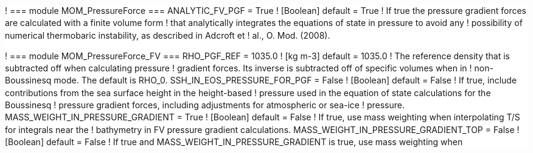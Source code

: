 ! === module MOM_PressureForce ===
ANALYTIC_FV_PGF = True          !   [Boolean] default = True
                                ! If true the pressure gradient forces are calculated with a finite volume form
                                ! that analytically integrates the equations of state in pressure to avoid any
                                ! possibility of numerical thermobaric instability, as described in Adcroft et
                                ! al., O. Mod. (2008).

! === module MOM_PressureForce_FV ===
RHO_PGF_REF = 1035.0            !   [kg m-3] default = 1035.0
                                ! The reference density that is subtracted off when calculating pressure
                                ! gradient forces.  Its inverse is subtracted off of specific volumes when in
                                ! non-Boussinesq mode.  The default is RHO_0.
SSH_IN_EOS_PRESSURE_FOR_PGF = False !   [Boolean] default = False
                                ! If true, include contributions from the sea surface height in the height-based
                                ! pressure used in the equation of state calculations for the Boussinesq
                                ! pressure gradient forces, including adjustments for atmospheric or sea-ice
                                ! pressure.
MASS_WEIGHT_IN_PRESSURE_GRADIENT = True !   [Boolean] default = False
                                ! If true, use mass weighting when interpolating T/S for integrals near the
                                ! bathymetry in FV pressure gradient calculations.
MASS_WEIGHT_IN_PRESSURE_GRADIENT_TOP = False !   [Boolean] default = False
                                ! If true and MASS_WEIGHT_IN_PRESSURE_GRADIENT is true, use mass weighting when
